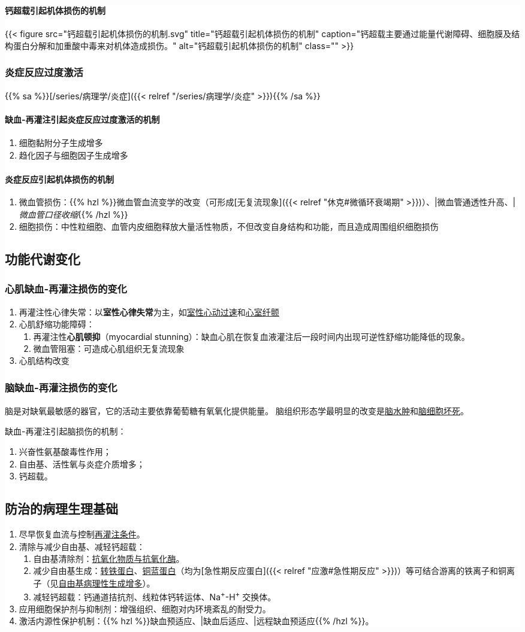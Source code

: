 #### 钙超载引起机体损伤的机制

{{< figure src="钙超载引起机体损伤的机制.svg" title="钙超载引起机体损伤的机制" caption="钙超载主要通过能量代谢障碍、细胞膜及结构蛋白分解和加重酸中毒来对机体造成损伤。" alt="钙超载引起机体损伤的机制" class="" >}}

### 炎症反应过度激活

{{% sa %}}[/series/病理学/炎症]({{< relref "/series/病理学/炎症" >}}){{% /sa %}}

#### 缺血-再灌注引起炎症反应过度激活的机制

1. 细胞黏附分子生成增多
2. 趋化因子与细胞因子生成增多

#### 炎症反应引起机体损伤的机制

1. 微血管损伤：{{% hzl %}}微血管血流变学的改变（可形成[无复流现象]({{< relref "休克#微循环衰竭期" >}})）、|微血管通透性升高、|*微血管口径收缩*{{% /hzl %}}
2. 细胞损伤：中性粒细胞、血管内皮细胞释放大量活性物质，不但改变自身结构和功能，而且造成周围组织细胞损伤



## 功能代谢变化

### 心肌缺血-再灌注损伤的变化

1. 再灌注性心律失常：以**室性心律失常**为主，如<ins>室性心动过速</ins>和<ins>心室纤颤</ins>
2. 心肌舒缩功能障碍：
    1. 再灌注性**心肌顿抑**（myocardial stunning）：缺血心肌在恢复血液灌注后一段时间内出现可逆性舒缩功能降低的现象。
    2. 微血管阻塞：可造成心肌组织无复流现象
3. 心肌结构改变

### 脑缺血-再灌注损伤的变化

脑是对缺氧最敏感的器官，它的活动主要依靠葡萄糖有氧氧化提供能量。
脑组织形态学最明显的改变是<ins>脑水肿</ins>和<ins>脑细胞坏死</ins>。

缺血-再灌注引起脑损伤的机制：

1. 兴奋性氨基酸毒性作用；
2. 自由基、活性氧与炎症介质增多；
3. 钙超载。

## 防治的病理生理基础

1. 尽早恢复血流与控制[再灌注条件](#原因及条件)。
2. 清除与减少自由基、减轻钙超载：
    1. 自由基清除剂：[抗氧化物质与抗氧化酶](#自由基的生成与清除)。
    2. 减少自由基生成：<ins>转铁蛋白</ins>、<ins>铜蓝蛋白</ins>（均为[急性期反应蛋白]({{< relref "应激#急性期反应" >}})）等可结合游离的铁离子和铜离子（见[自由基病理性生成增多](#tab_自由基病理性生成增多)）。
    3. 减轻钙超载：钙通道拮抗剂、线粒体钙转运体、Na<sup>+</sup>-H<sup>+</sup> 交换体。
3. 应用细胞保护剂与抑制剂：增强组织、细胞对内环境紊乱的耐受力。
4. 激活内源性保护机制：{{% hzl %}}缺血预适应、|缺血后适应、|远程缺血预适应{{% /hzl %}}。
